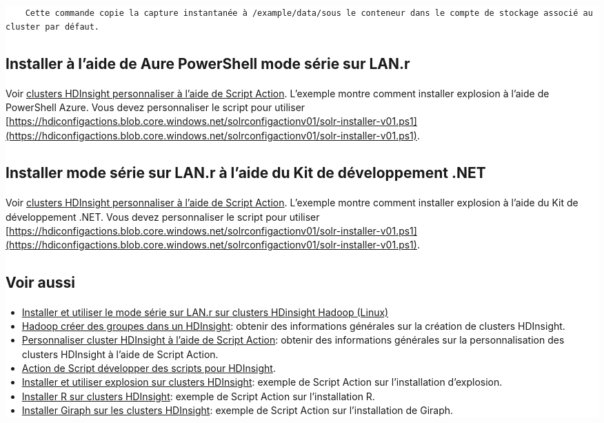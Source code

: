         Cette commande copie la capture instantanée à /example/data/sous le conteneur dans le compte de stockage associé au cluster par défaut.

## <a name="install-solr-using-aure-powershell"></a>Installer à l’aide de Aure PowerShell mode série sur LAN.r

Voir [clusters HDInsight personnaliser à l’aide de Script Action](hdinsight-hadoop-customize-cluster.md#call_scripts_using_powershell).  L’exemple montre comment installer explosion à l’aide de PowerShell Azure. Vous devez personnaliser le script pour utiliser [https://hdiconfigactions.blob.core.windows.net/solrconfigactionv01/solr-installer-v01.ps1](https://hdiconfigactions.blob.core.windows.net/solrconfigactionv01/solr-installer-v01.ps1).

## <a name="install-solr-using-net-sdk"></a>Installer mode série sur LAN.r à l’aide du Kit de développement .NET

Voir [clusters HDInsight personnaliser à l’aide de Script Action](hdinsight-hadoop-customize-cluster.md#call_scripts_using_azure_powershell). L’exemple montre comment installer explosion à l’aide du Kit de développement .NET. Vous devez personnaliser le script pour utiliser [https://hdiconfigactions.blob.core.windows.net/solrconfigactionv01/solr-installer-v01.ps1](https://hdiconfigactions.blob.core.windows.net/solrconfigactionv01/solr-installer-v01.ps1).



## <a name="see-also"></a>Voir aussi

- [Installer et utiliser le mode série sur LAN.r sur clusters HDinsight Hadoop (Linux)](hdinsight-hadoop-solr-install-linux.md)
- [Hadoop créer des groupes dans un HDInsight](hdinsight-provision-clusters.md): obtenir des informations générales sur la création de clusters HDInsight.
- [Personnaliser cluster HDInsight à l’aide de Script Action][hdinsight-cluster-customize]: obtenir des informations générales sur la personnalisation des clusters HDInsight à l’aide de Script Action.
- [Action de Script développer des scripts pour HDInsight](hdinsight-hadoop-script-actions.md).
- [Installer et utiliser explosion sur clusters HDInsight][hdinsight-install-spark]: exemple de Script Action sur l’installation d’explosion.
- [Installer R sur clusters HDInsight][hdinsight-install-r]: exemple de Script Action sur l’installation R.
- [Installer Giraph sur les clusters HDInsight](hdinsight-hadoop-giraph-install.md): exemple de Script Action sur l’installation de Giraph.


[powershell-install-configure]: powershell-install-configure.md
[hdinsight-provision]: hdinsight-provision-clusters.md
[hdinsight-install-r]: hdinsight-hadoop-r-scripts.md
[hdinsight-install-spark]: hdinsight-hadoop-spark-install.md
[hdinsight-cluster-customize]: hdinsight-hadoop-customize-cluster.md
